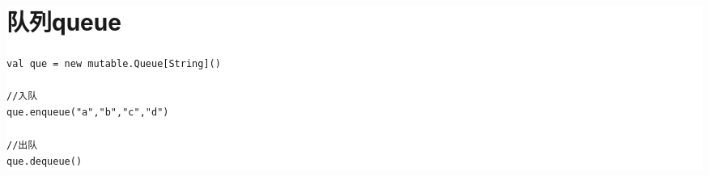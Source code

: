 

# 队列queue
```
val que = new mutable.Queue[String]()

//入队
que.enqueue("a","b","c","d")

//出队
que.dequeue()
```
